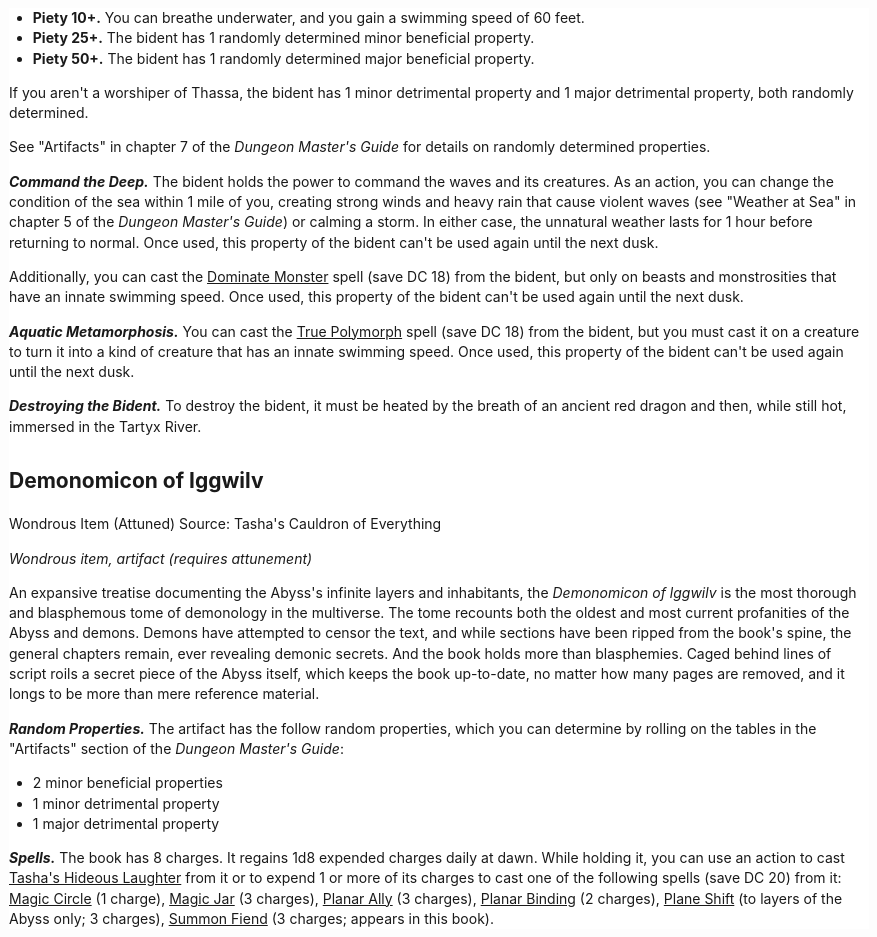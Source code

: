 * **Piety 10+.** You can breathe underwater, and you gain a swimming speed of 60 feet.
* **Piety 25+.** The bident has 1 randomly determined minor beneficial property.
* **Piety 50+.** The bident has 1 randomly determined major beneficial property.

If you aren't a worshiper of Thassa, the bident has 1 minor detrimental property and 1 major detrimental property, both randomly determined.

See "Artifacts" in chapter 7 of the *Dungeon Master's Guide* for details on randomly determined properties.

***Command the Deep.*** The bident holds the power to command the waves and its creatures. As an action, you can change the condition of the sea within 1 mile of you, creating strong winds and heavy rain that cause violent waves (see "Weather at Sea" in chapter 5 of the *Dungeon Master's Guide*) or calming a storm. In either case, the unnatural weather lasts for 1 hour before returning to normal. Once used, this property of the bident can't be used again until the next dusk.

Additionally, you can cast the [Dominate Monster](http://dnd5e.wikidot.com/spell:dominate-monster) spell (save DC 18) from the bident, but only on beasts and monstrosities that have an innate swimming speed. Once used, this property of the bident can't be used again until the next dusk.

***Aquatic Metamorphosis.*** You can cast the [True Polymorph](http://dnd5e.wikidot.com/spell:true-polymorph) spell (save DC 18) from the bident, but you must cast it on a creature to turn it into a kind of creature that has an innate swimming speed. Once used, this property of the bident can't be used again until the next dusk.

***Destroying the Bident.*** To destroy the bident, it must be heated by the breath of an ancient red dragon and then, while still hot, immersed in the Tartyx River.

## Demonomicon of Iggwilv
Wondrous Item (Attuned)
Source: Tasha's Cauldron of Everything

*Wondrous item, artifact (requires attunement)*

An expansive treatise documenting the Abyss's infinite layers and inhabitants, the *Demonomicon of lggwilv* is the most thorough and blasphemous tome of demonology in the multiverse. The tome recounts both the oldest and most current profanities of the Abyss and demons. Demons have attempted to censor the text, and while sections have been ripped from the book's spine, the general chapters remain, ever revealing demonic secrets. And the book holds more than blasphemies. Caged behind lines of script roils a secret piece of the Abyss itself, which keeps the book up-to-date, no matter how many pages are removed, and it longs to be more than mere reference material.

***Random Properties.*** The artifact has the follow random properties, which you can determine by rolling on the tables in the "Artifacts" section of the *Dungeon Master's Guide*:

* 2 minor beneficial properties
* 1 minor detrimental property
* 1 major detrimental property

***Spells.*** The book has 8 charges. It regains 1d8 expended charges daily at dawn. While holding it, you can use an action to cast [Tasha's Hideous Laughter](http://dnd5e.wikidot.com/spell:tashas-hideous-laughter) from it or to expend 1 or more of its charges to cast one of the following spells (save DC 20) from it: [Magic Circle](http://dnd5e.wikidot.com/spell:magic-circle) (1 charge), [Magic Jar](http://dnd5e.wikidot.com/spell:magic-jar) (3 charges), [Planar Ally](http://dnd5e.wikidot.com/spell:planar-ally) (3 charges), [Planar Binding](http://dnd5e.wikidot.com/spell:planar-binding) (2 charges), [Plane Shift](http://dnd5e.wikidot.com/spell:plane-shift) (to layers of the Abyss only; 3 charges), [Summon Fiend](http://dnd5e.wikidot.com/spell:summon-fiend) (3 charges; appears in this book).
